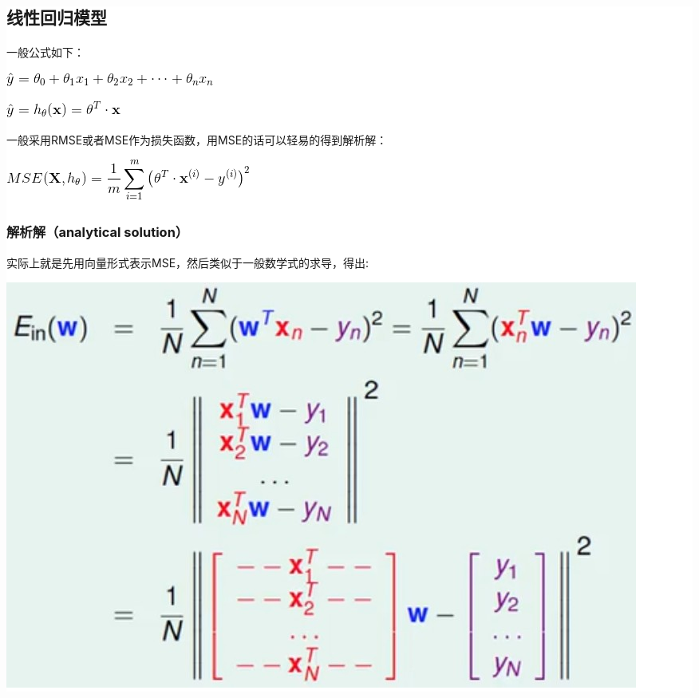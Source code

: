 ## 线性回归模型

一般公式如下：

![\hat{y} = \theta _{0} + \theta _{1}x _{1}+\theta _{2}x _{2}+\dots+\theta _{n}x _{n}](./images/tex-f99876b625a13a0aad9631f61d934a61.gif)

![\hat{y} = h _{\theta} (\mathbf{x})= \theta^T  \cdot \mathbf{x}](./images/tex-5da22015388cdeacf9c75c3511592953.gif)

一般采用RMSE或者MSE作为损失函数，用MSE的话可以轻易的得到解析解：

![MSE (\mathbf{X},h_{\theta}) = \frac{1}{m} \sum\limits_{i=1}^m{\left(\theta^T \cdot \mathbf{x}^{(i)}-y^{(i)}\right)}^2](./images/tex-e42dee8953b9b2be4a3ed6f8c09e5314.gif)

### 解析解（analytical solution）

实际上就是先用向量形式表示MSE，然后类似于一般数学式的求导，得出:

![matrix_form_mse](./pic/matrix_form_mse.jpg)
